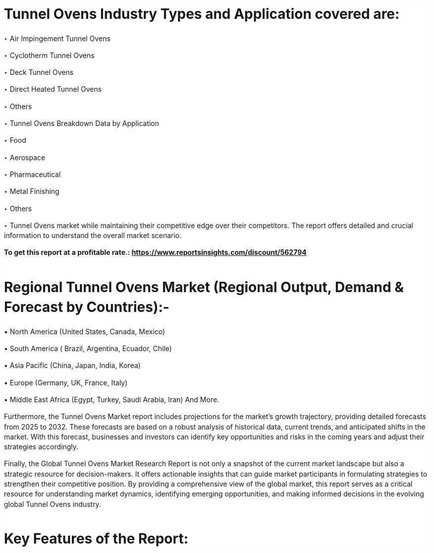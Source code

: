 # <strong>Tunnel Ovens Industry Types and Application covered are:</strong>

‣ Air Impingement Tunnel Ovens

   ‣ Cyclotherm Tunnel Ovens

   ‣ Deck Tunnel Ovens

   ‣ Direct Heated Tunnel Ovens

   ‣ Others

‣ Tunnel Ovens Breakdown Data by Application

   ‣ Food

   ‣ Aerospace

   ‣ Pharmaceutical

   ‣ Metal Finishing

   ‣ Others

   ‣ Tunnel Ovens market while maintaining their competitive edge over their competitors. The report offers detailed and crucial information to understand the overall market scenario.

<strong>To get this report at a profitable rate.: <a href=https://www.reportsinsights.com/discount/562794>https://www.reportsinsights.com/discount/562794</a></strong>

# <strong>Regional Tunnel Ovens Market (Regional Output, Demand &amp; Forecast by Countries):-</strong>

• North America (United States, Canada, Mexico)

• South America ( Brazil, Argentina, Ecuador, Chile)

• Asia Pacific (China, Japan, India, Korea)

• Europe (Germany, UK, France, Italy)

• Middle East Africa (Egypt, Turkey, Saudi Arabia, Iran) And More.

Furthermore, the Tunnel Ovens Market report includes projections for the market’s growth trajectory, providing detailed forecasts from 2025 to 2032. These forecasts are based on a robust analysis of historical data, current trends, and anticipated shifts in the market. With this forecast, businesses and investors can identify key opportunities and risks in the coming years and adjust their strategies accordingly.

Finally, the Global Tunnel Ovens Market Research Report is not only a snapshot of the current market landscape but also a strategic resource for decision-makers. It offers actionable insights that can guide market participants in formulating strategies to strengthen their competitive position. By providing a comprehensive view of the global market, this report serves as a critical resource for understanding market dynamics, identifying emerging opportunities, and making informed decisions in the evolving global Tunnel Ovens industry.

# <strong>Key Features of the Report:</strong>
